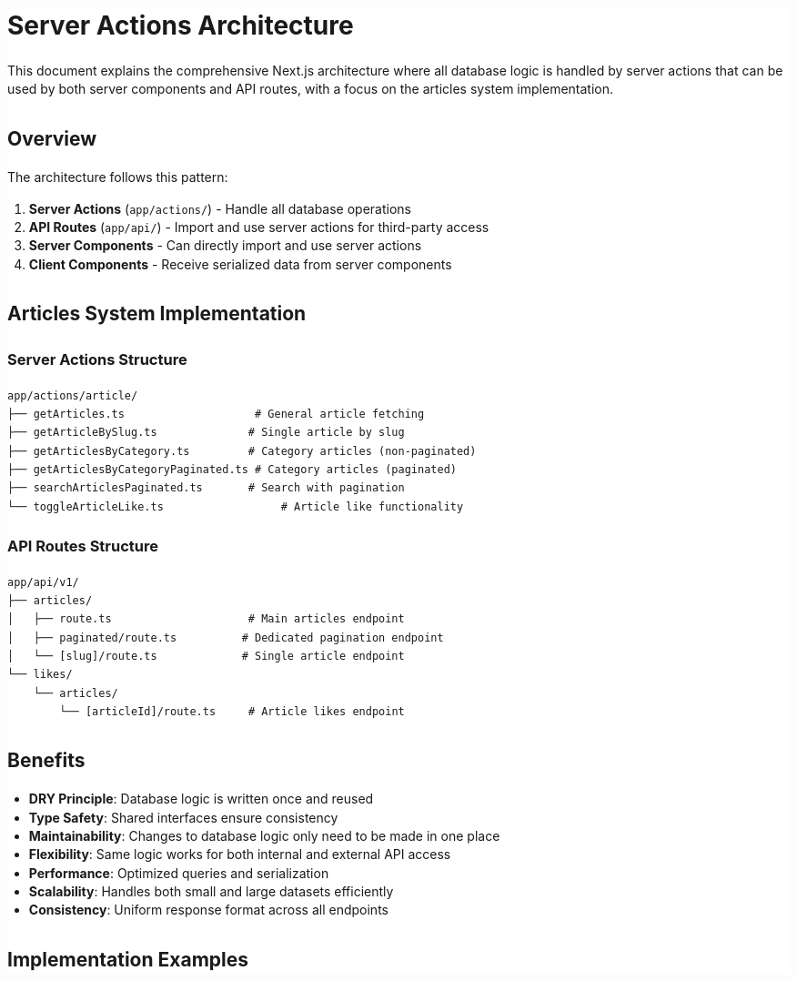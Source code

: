 # Server Actions Architecture

This document explains the comprehensive Next.js architecture where all database logic is handled by server actions that can be used by both server components and API routes, with a focus on the articles system implementation.

## Overview

The architecture follows this pattern:
1. **Server Actions** (`app/actions/`) - Handle all database operations
2. **API Routes** (`app/api/`) - Import and use server actions for third-party access
3. **Server Components** - Can directly import and use server actions
4. **Client Components** - Receive serialized data from server components

## Articles System Implementation

### Server Actions Structure
```
app/actions/article/
├── getArticles.ts                    # General article fetching
├── getArticleBySlug.ts              # Single article by slug
├── getArticlesByCategory.ts         # Category articles (non-paginated)
├── getArticlesByCategoryPaginated.ts # Category articles (paginated)
├── searchArticlesPaginated.ts       # Search with pagination
└── toggleArticleLike.ts                  # Article like functionality
```

### API Routes Structure
```
app/api/v1/
├── articles/
│   ├── route.ts                     # Main articles endpoint
│   ├── paginated/route.ts          # Dedicated pagination endpoint
│   └── [slug]/route.ts             # Single article endpoint
└── likes/
    └── articles/
        └── [articleId]/route.ts     # Article likes endpoint
```

## Benefits

- **DRY Principle**: Database logic is written once and reused
- **Type Safety**: Shared interfaces ensure consistency
- **Maintainability**: Changes to database logic only need to be made in one place
- **Flexibility**: Same logic works for both internal and external API access
- **Performance**: Optimized queries and serialization
- **Scalability**: Handles both small and large datasets efficiently
- **Consistency**: Uniform response format across all endpoints

## Implementation Examples
